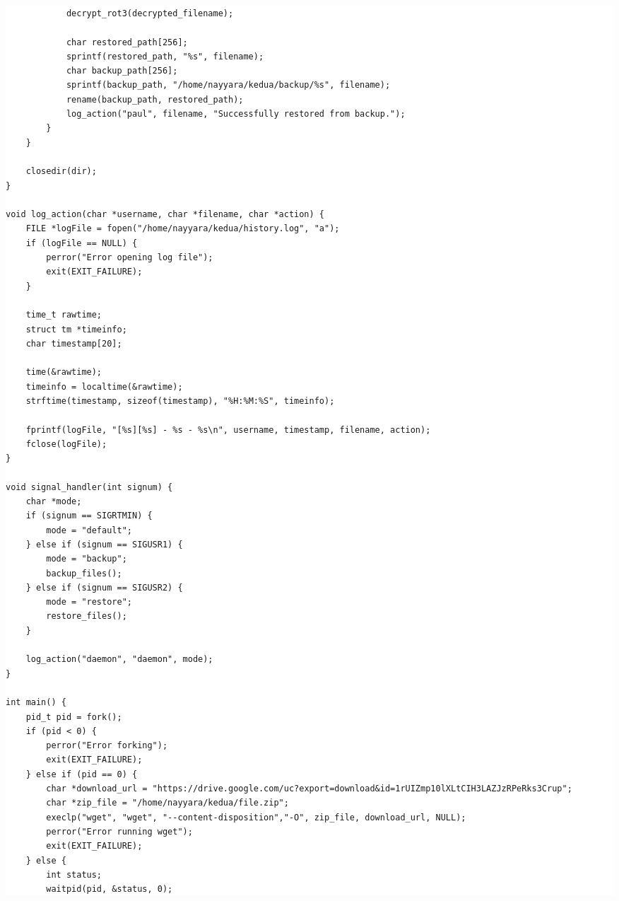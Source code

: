 ```
            decrypt_rot3(decrypted_filename);

            char restored_path[256];
            sprintf(restored_path, "%s", filename);
            char backup_path[256];
            sprintf(backup_path, "/home/nayyara/kedua/backup/%s", filename);
            rename(backup_path, restored_path);
            log_action("paul", filename, "Successfully restored from backup.");
        }
    }

    closedir(dir);
}

void log_action(char *username, char *filename, char *action) {
    FILE *logFile = fopen("/home/nayyara/kedua/history.log", "a");
    if (logFile == NULL) {
        perror("Error opening log file");
        exit(EXIT_FAILURE);
    }

    time_t rawtime;
    struct tm *timeinfo;
    char timestamp[20];

    time(&rawtime);
    timeinfo = localtime(&rawtime);
    strftime(timestamp, sizeof(timestamp), "%H:%M:%S", timeinfo);

    fprintf(logFile, "[%s][%s] - %s - %s\n", username, timestamp, filename, action);
    fclose(logFile);
}

void signal_handler(int signum) {
    char *mode;
    if (signum == SIGRTMIN) {
        mode = "default";
    } else if (signum == SIGUSR1) {
        mode = "backup";
        backup_files(); 
    } else if (signum == SIGUSR2) {
        mode = "restore";
        restore_files(); 
    }

    log_action("daemon", "daemon", mode);
}

int main() {
    pid_t pid = fork();
    if (pid < 0) {
        perror("Error forking");
        exit(EXIT_FAILURE);
    } else if (pid == 0) {
        char *download_url = "https://drive.google.com/uc?export=download&id=1rUIZmp10lXLtCIH3LAZJzRPeRks3Crup";
        char *zip_file = "/home/nayyara/kedua/file.zip";
        execlp("wget", "wget", "--content-disposition","-O", zip_file, download_url, NULL);
        perror("Error running wget");
        exit(EXIT_FAILURE);
    } else {
        int status;
        waitpid(pid, &status, 0);
```